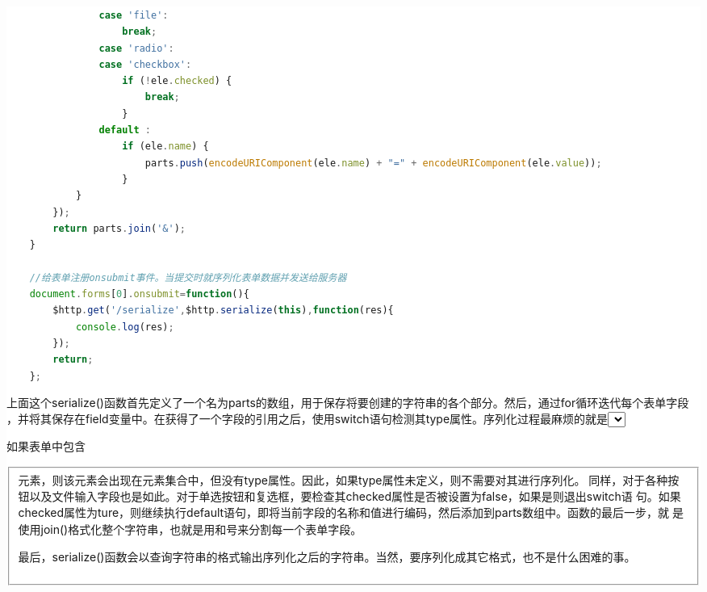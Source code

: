 ```js
                case 'file':
                    break;
                case 'radio':
                case 'checkbox':
                    if (!ele.checked) {
                        break;
                    }
                default :
                    if (ele.name) {
                        parts.push(encodeURIComponent(ele.name) + "=" + encodeURIComponent(ele.value));
                    }
            }
        });
        return parts.join('&');
    }

    //给表单注册onsubmit事件。当提交时就序列化表单数据并发送给服务器
    document.forms[0].onsubmit=function(){
        $http.get('/serialize',$http.serialize(this),function(res){
            console.log(res);
        });
        return;
    };
```

上面这个serialize()函数首先定义了一个名为parts的数组，用于保存将要创建的字符串的各个部分。然后，通过for循环迭代每个表单字段
，并将其保存在field变量中。在获得了一个字段的引用之后，使用switch语句检测其type属性。序列化过程最麻烦的就是<select>元素，它
可能是单选框也可能是多选框，值可能有一个选中项，而多选框则可能有零或多个选中项。这里的代码适用于这两种选择框，至于可选框的数
量是由浏览器控制的。在找到了一个选中项之后，需要确定使用什么值。如果不存在value特性，或者虽然存在该特性，但值为空字符串，都
要使用选项的文本代替。为检查这个特性，在DOM兼容的浏览器中需要使用hasAttribute()方法，而在IE中需要使用特性的specified属性.
<br/>

如果表单中包含<fieldset>元素，则该元素会出现在元素集合中，但没有type属性。因此，如果type属性未定义，则不需要对其进行序列化。
同样，对于各种按钮以及文件输入字段也是如此。对于单选按钮和复选框，要检查其checked属性是否被设置为false，如果是则退出switch语
句。如果checked属性为ture，则继续执行default语句，即将当前字段的名称和值进行编码，然后添加到parts数组中。函数的最后一步，就
是使用join()格式化整个字符串，也就是用和号来分割每一个表单字段。<br/>

最后，serialize()函数会以查询字符串的格式输出序列化之后的字符串。当然，要序列化成其它格式，也不是什么困难的事。<br/>
